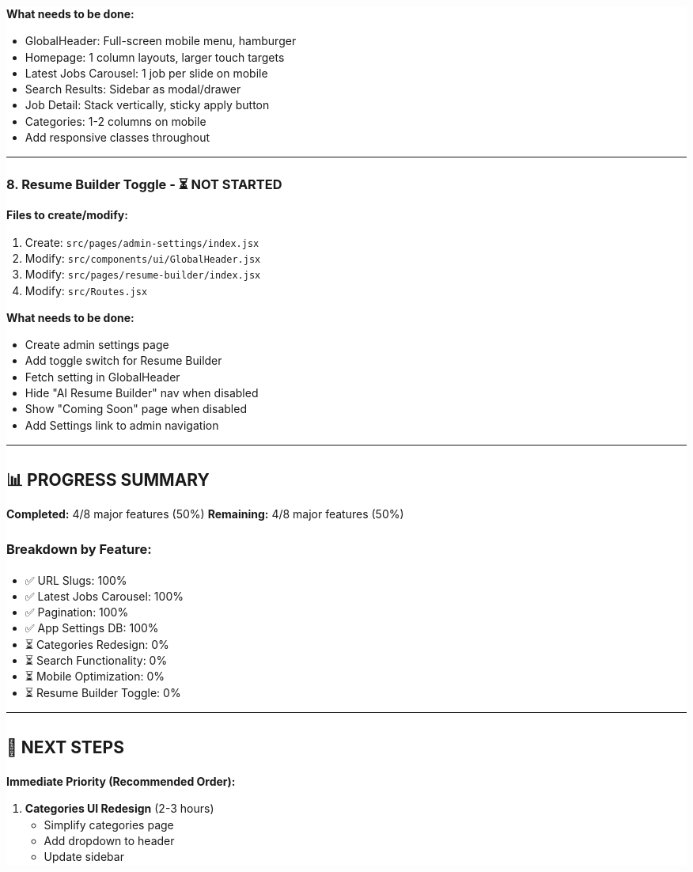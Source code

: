 **What needs to be done:**
- GlobalHeader: Full-screen mobile menu, hamburger
- Homepage: 1 column layouts, larger touch targets
- Latest Jobs Carousel: 1 job per slide on mobile
- Search Results: Sidebar as modal/drawer
- Job Detail: Stack vertically, sticky apply button
- Categories: 1-2 columns on mobile
- Add responsive classes throughout

---

### 8. Resume Builder Toggle - ⏳ NOT STARTED
**Files to create/modify:**
1. Create: `src/pages/admin-settings/index.jsx`
2. Modify: `src/components/ui/GlobalHeader.jsx`
3. Modify: `src/pages/resume-builder/index.jsx`
4. Modify: `src/Routes.jsx`

**What needs to be done:**
- Create admin settings page
- Add toggle switch for Resume Builder
- Fetch setting in GlobalHeader
- Hide "AI Resume Builder" nav when disabled
- Show "Coming Soon" page when disabled
- Add Settings link to admin navigation

---

## 📊 PROGRESS SUMMARY

**Completed:** 4/8 major features (50%)
**Remaining:** 4/8 major features (50%)

### Breakdown by Feature:
- ✅ URL Slugs: 100%
- ✅ Latest Jobs Carousel: 100%
- ✅ Pagination: 100%
- ✅ App Settings DB: 100%
- ⏳ Categories Redesign: 0%
- ⏳ Search Functionality: 0%
- ⏳ Mobile Optimization: 0%
- ⏳ Resume Builder Toggle: 0%

---

## 🎯 NEXT STEPS

**Immediate Priority (Recommended Order):**

1. **Categories UI Redesign** (2-3 hours)
   - Simplify categories page
   - Add dropdown to header
   - Update sidebar
